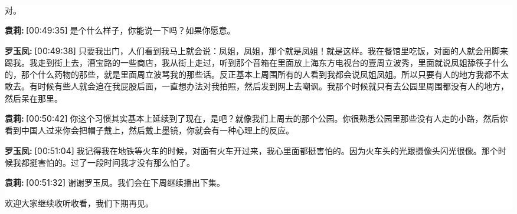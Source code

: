 对。</p><p><strong>袁莉: </strong>[00:49:35] 是个什么样子，你能说一下吗？如果你愿意。</p><p><strong>罗玉凤: </strong>[00:49:38] 只要我出门，人们看到我马上就会说：凤姐，凤姐，那个就是凤姐！就是这样。我在餐馆里吃饭，对面的人就会用脚来踢我。我走到街上去，漕宝路的一些商店，我从街上走过，听到那个音箱在里面放上海东方电视台的壹周立波秀，里面就说凤姐舔筷子什么的，那个什么药物的那些，就是里面周立波骂我的那些话。反正基本上周围所有的人看到我都会说凤姐凤姐。所以只要有人的地方我都不太敢去。有时候有些人就会追在我屁股后面，一直想办法对我拍照，然后发到网上去嘲讽。我那个时候就只有去公园里周围都没有人的地方，然后呆在那里。</p><p><strong>袁莉: </strong>[00:50:42] 你这个习惯其实基本上延续到了现在，是吧？就像我们上周去的那个公园。你很熟悉公园里那些没有人走的小路，然后你看到中国人过来你会把帽子戴上，然后戴上墨镜，你就会有一种心理上的反应。</p><p><strong>罗玉凤: </strong>[00:51:04] 我记得我在地铁等火车的时候，对面有火车开过来，我心里面都挺害怕的。因为火车头的光跟摄像头闪光很像。那个时候我都挺害怕的。过了一段时间我才没有那么怕了。</p><p><strong>袁莉: </strong>[00:51:32] 谢谢罗玉凤。我们会在下周继续播出下集。</p><p>欢迎大家继续收听收看，我们下期再见。</p>
</div>
